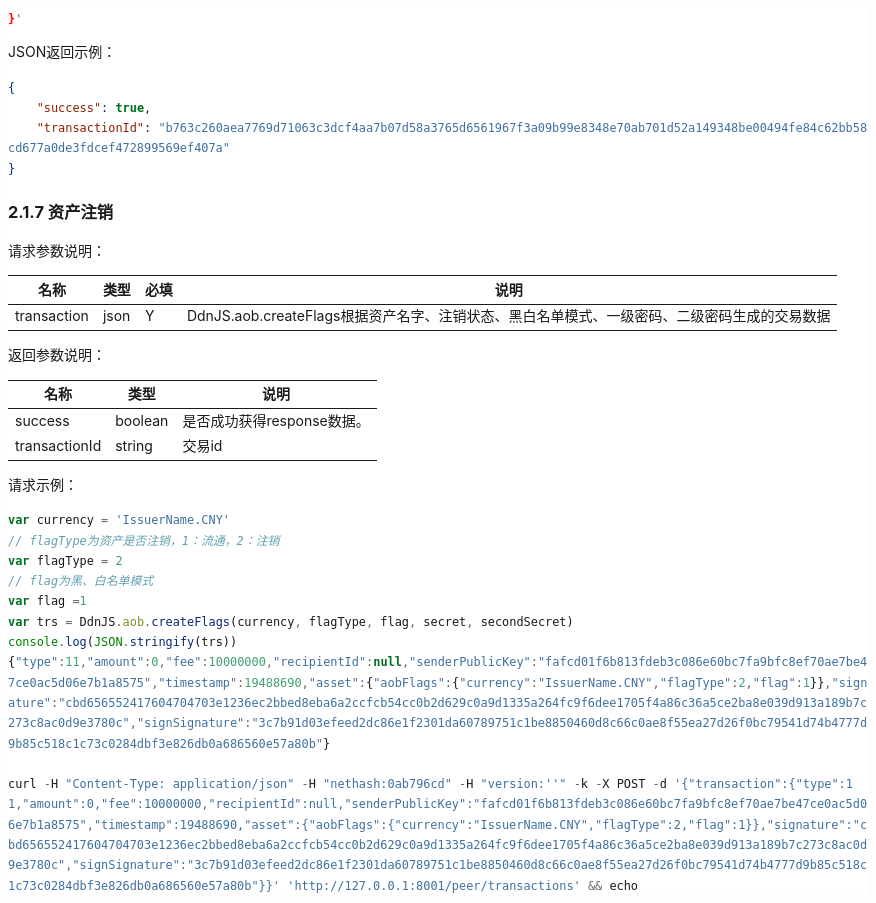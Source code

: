 ```sh
}'
```

JSON返回示例：
```json
{
    "success": true,
    "transactionId": "b763c260aea7769d71063c3dcf4aa7b07d58a3765d6561967f3a09b99e8348e70ab701d52a149348be00494fe84c62bb58cd677a0de3fdcef472899569ef407a"
}
```

### **2.1.7 资产注销**
请求参数说明：

|名称	|类型   |必填 |说明              |
|------ |-----  |---  |----              |
|transaction|json|Y|DdnJS.aob.createFlags根据资产名字、注销状态、黑白名单模式、一级密码、二级密码生成的交易数据|

返回参数说明：

|名称|类型|说明|
|------|-----|----|
|success|boolean|是否成功获得response数据。|
|transactionId|string|交易id|


请求示例：
```js
var currency = 'IssuerName.CNY'
// flagType为资产是否注销，1：流通，2：注销
var flagType = 2
// flag为黑、白名单模式
var flag =1
var trs = DdnJS.aob.createFlags(currency, flagType, flag, secret, secondSecret)
console.log(JSON.stringify(trs))
{"type":11,"amount":0,"fee":10000000,"recipientId":null,"senderPublicKey":"fafcd01f6b813fdeb3c086e60bc7fa9bfc8ef70ae7be47ce0ac5d06e7b1a8575","timestamp":19488690,"asset":{"aobFlags":{"currency":"IssuerName.CNY","flagType":2,"flag":1}},"signature":"cbd656552417604704703e1236ec2bbed8eba6a2ccfcb54cc0b2d629c0a9d1335a264fc9f6dee1705f4a86c36a5ce2ba8e039d913a189b7c273c8ac0d9e3780c","signSignature":"3c7b91d03efeed2dc86e1f2301da60789751c1be8850460d8c66c0ae8f55ea27d26f0bc79541d74b4777d9b85c518c1c73c0284dbf3e826db0a686560e57a80b"}

curl -H "Content-Type: application/json" -H "nethash:0ab796cd" -H "version:''" -k -X POST -d '{"transaction":{"type":11,"amount":0,"fee":10000000,"recipientId":null,"senderPublicKey":"fafcd01f6b813fdeb3c086e60bc7fa9bfc8ef70ae7be47ce0ac5d06e7b1a8575","timestamp":19488690,"asset":{"aobFlags":{"currency":"IssuerName.CNY","flagType":2,"flag":1}},"signature":"cbd656552417604704703e1236ec2bbed8eba6a2ccfcb54cc0b2d629c0a9d1335a264fc9f6dee1705f4a86c36a5ce2ba8e039d913a189b7c273c8ac0d9e3780c","signSignature":"3c7b91d03efeed2dc86e1f2301da60789751c1be8850460d8c66c0ae8f55ea27d26f0bc79541d74b4777d9b85c518c1c73c0284dbf3e826db0a686560e57a80b"}}' 'http://127.0.0.1:8001/peer/transactions' && echo
```
